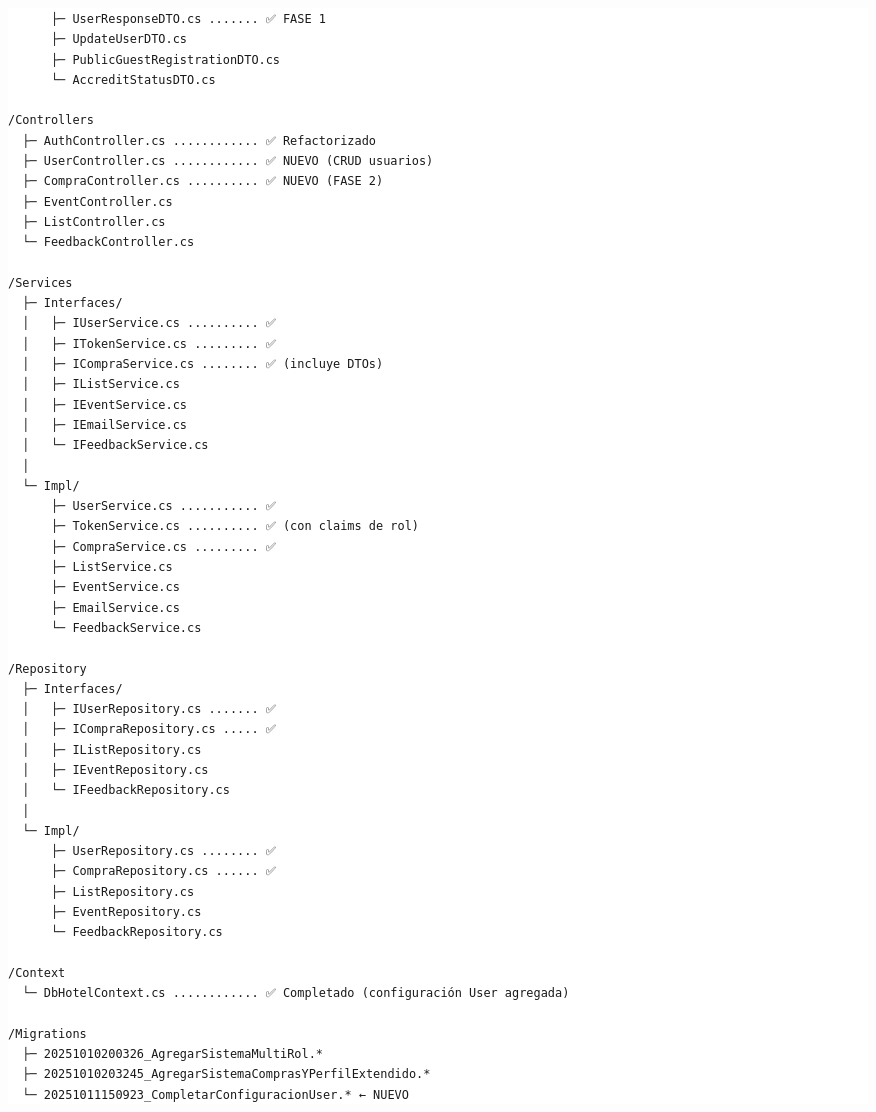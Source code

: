 ```
      ├─ UserResponseDTO.cs ....... ✅ FASE 1
      ├─ UpdateUserDTO.cs
      ├─ PublicGuestRegistrationDTO.cs
      └─ AccreditStatusDTO.cs

/Controllers
  ├─ AuthController.cs ............ ✅ Refactorizado
  ├─ UserController.cs ............ ✅ NUEVO (CRUD usuarios)
  ├─ CompraController.cs .......... ✅ NUEVO (FASE 2)
  ├─ EventController.cs
  ├─ ListController.cs
  └─ FeedbackController.cs

/Services
  ├─ Interfaces/
  │   ├─ IUserService.cs .......... ✅
  │   ├─ ITokenService.cs ......... ✅
  │   ├─ ICompraService.cs ........ ✅ (incluye DTOs)
  │   ├─ IListService.cs
  │   ├─ IEventService.cs
  │   ├─ IEmailService.cs
  │   └─ IFeedbackService.cs
  │
  └─ Impl/
      ├─ UserService.cs ........... ✅
      ├─ TokenService.cs .......... ✅ (con claims de rol)
      ├─ CompraService.cs ......... ✅
      ├─ ListService.cs
      ├─ EventService.cs
      ├─ EmailService.cs
      └─ FeedbackService.cs

/Repository
  ├─ Interfaces/
  │   ├─ IUserRepository.cs ....... ✅
  │   ├─ ICompraRepository.cs ..... ✅
  │   ├─ IListRepository.cs
  │   ├─ IEventRepository.cs
  │   └─ IFeedbackRepository.cs
  │
  └─ Impl/
      ├─ UserRepository.cs ........ ✅
      ├─ CompraRepository.cs ...... ✅
      ├─ ListRepository.cs
      ├─ EventRepository.cs
      └─ FeedbackRepository.cs

/Context
  └─ DbHotelContext.cs ............ ✅ Completado (configuración User agregada)

/Migrations
  ├─ 20251010200326_AgregarSistemaMultiRol.*
  ├─ 20251010203245_AgregarSistemaComprasYPerfilExtendido.*
  └─ 20251011150923_CompletarConfiguracionUser.* ← NUEVO
```
